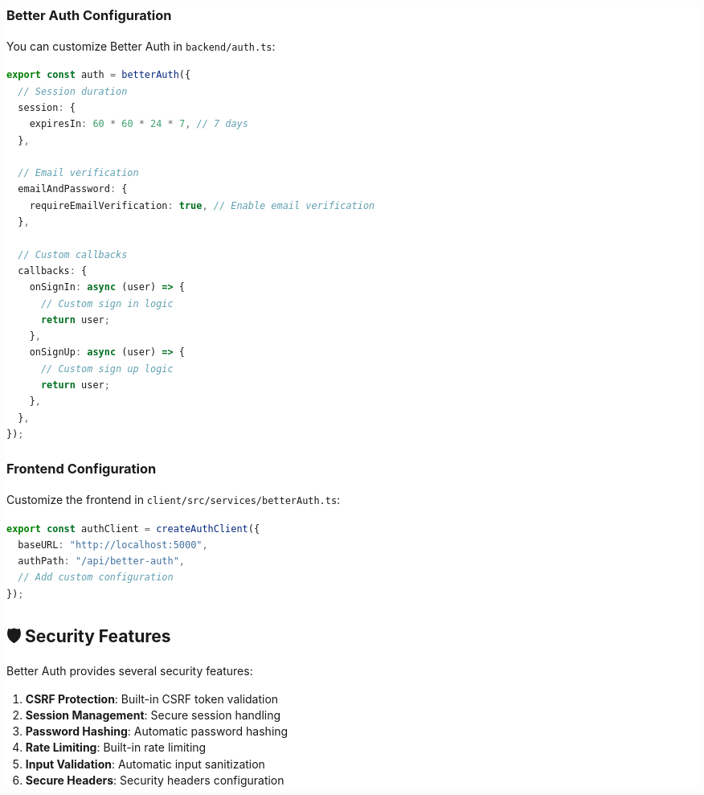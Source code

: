 ### Better Auth Configuration

You can customize Better Auth in `backend/auth.ts`:

```typescript
export const auth = betterAuth({
  // Session duration
  session: {
    expiresIn: 60 * 60 * 24 * 7, // 7 days
  },
  
  // Email verification
  emailAndPassword: {
    requireEmailVerification: true, // Enable email verification
  },
  
  // Custom callbacks
  callbacks: {
    onSignIn: async (user) => {
      // Custom sign in logic
      return user;
    },
    onSignUp: async (user) => {
      // Custom sign up logic
      return user;
    },
  },
});
```

### Frontend Configuration

Customize the frontend in `client/src/services/betterAuth.ts`:

```typescript
export const authClient = createAuthClient({
  baseURL: "http://localhost:5000",
  authPath: "/api/better-auth",
  // Add custom configuration
});
```

## 🛡️ Security Features

Better Auth provides several security features:

1. **CSRF Protection**: Built-in CSRF token validation
2. **Session Management**: Secure session handling
3. **Password Hashing**: Automatic password hashing
4. **Rate Limiting**: Built-in rate limiting
5. **Input Validation**: Automatic input sanitization
6. **Secure Headers**: Security headers configuration
